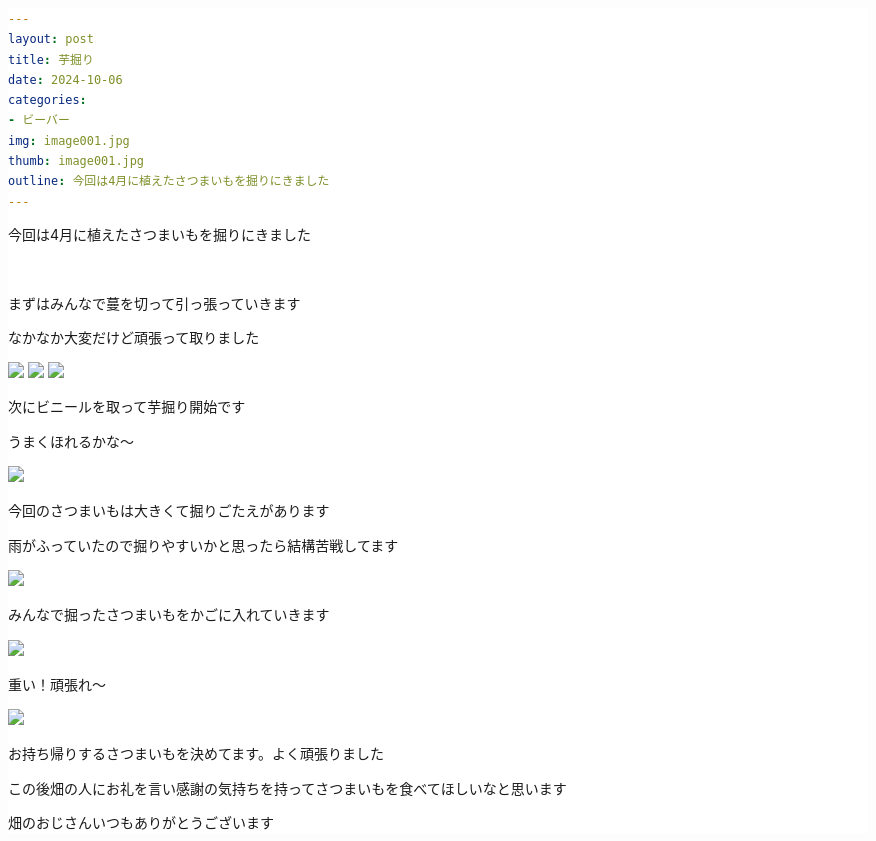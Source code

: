 ```yaml
---
layout: post
title: 芋掘り
date: 2024-10-06
categories:
- ビーバー
img: image001.jpg
thumb: image001.jpg
outline: 今回は4月に植えたさつまいもを掘りにきました
---
```


今回は4月に植えたさつまいもを掘りにきました

<br>

まずはみんなで蔓を切って引っ張っていきます

なかなか大変だけど頑張って取りました

<img src="/assets/img/blog/2024-10-06-芋掘り/image002.jpg" width="450px">
<img src="/assets/img/blog/2024-10-06-芋掘り/image003.jpg" width="450px">

<img src="/assets/img/blog/2024-10-06-芋掘り/image004.jpg" width="450px">

<br>

次にビニールを取って芋掘り開始です

うまくほれるかな～

<img src="/assets/img/blog/2024-10-06-芋掘り/image005.jpg" width="450px">

<br>

今回のさつまいもは大きくて掘りごたえがあります

雨がふっていたので掘りやすいかと思ったら結構苦戦してます

<img src="/assets/img/blog/2024-10-06-芋掘り/image006.jpg" width="450px">

<br>

みんなで掘ったさつまいもをかごに入れていきます

<img src="/assets/img/blog/2024-10-06-芋掘り/image007.jpg" width="450px">

<br>

重い！頑張れ～

<img src="/assets/img/blog/2024-10-06-芋掘り/image008.jpg" width="450px">

<br>

お持ち帰りするさつまいもを決めてます。よく頑張りました

この後畑の人にお礼を言い感謝の気持ちを持ってさつまいもを食べてほしいなと思います

畑のおじさんいつもありがとうございます
